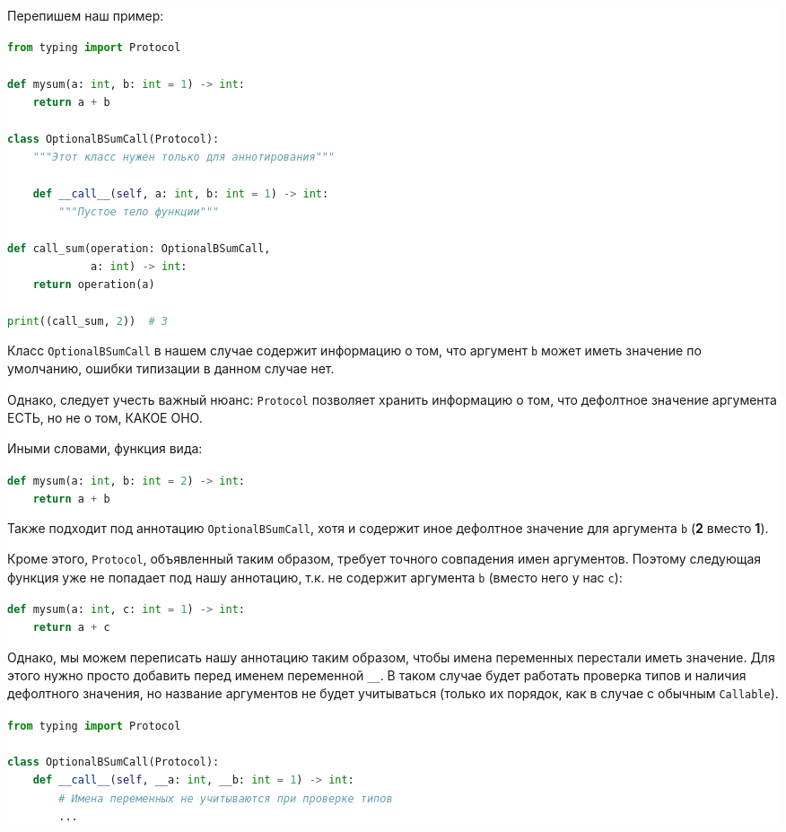 Перепишем наш пример:

```python
from typing import Protocol

def mysum(a: int, b: int = 1) -> int:
    return a + b

class OptionalBSumCall(Protocol):
    """Этот класс нужен только для аннотирования"""

    def __call__(self, a: int, b: int = 1) -> int:
        """Пустое тело функции"""

def call_sum(operation: OptionalBSumCall,
             a: int) -> int:
    return operation(a)

print((call_sum, 2))  # 3
```

Класс `OptionalBSumCall` в нашем случае содержит информацию о том, что аргумент `b` может иметь значение по умолчанию, ошибки типизации в данном случае нет.

Однако, следует учесть важный нюанс: `Protocol` позволяет хранить информацию о том, что дефолтное значение аргумента ЕСТЬ, но не о том, КАКОЕ ОНО.

Иными словами, функция вида:

```python
def mysum(a: int, b: int = 2) -> int:
    return a + b
```

Также подходит под аннотацию `OptionalBSumCall`, хотя и содержит иное дефолтное значение для аргумента `b` (**2** вместо **1**).

Кроме этого, `Protocol`, объявленный таким образом, требует точного совпадения имен аргументов. Поэтому следующая функция уже не попадает под нашу аннотацию, т.к. не содержит аргумента `b` (вместо него у нас `c`):

```python
def mysum(a: int, c: int = 1) -> int:
    return a + c
```

Однако, мы можем переписать нашу аннотацию таким образом, чтобы имена переменных перестали иметь значение. Для этого нужно просто добавить перед именем переменной `__`. В таком случае будет работать проверка типов и наличия дефолтного значения, но название аргументов не будет учитываться (только их порядок, как в случае с обычным `Callable`).

```python
from typing import Protocol

class OptionalBSumCall(Protocol):
    def __call__(self, __a: int, __b: int = 1) -> int:
        # Имена переменных не учитываются при проверке типов
        ...
```
